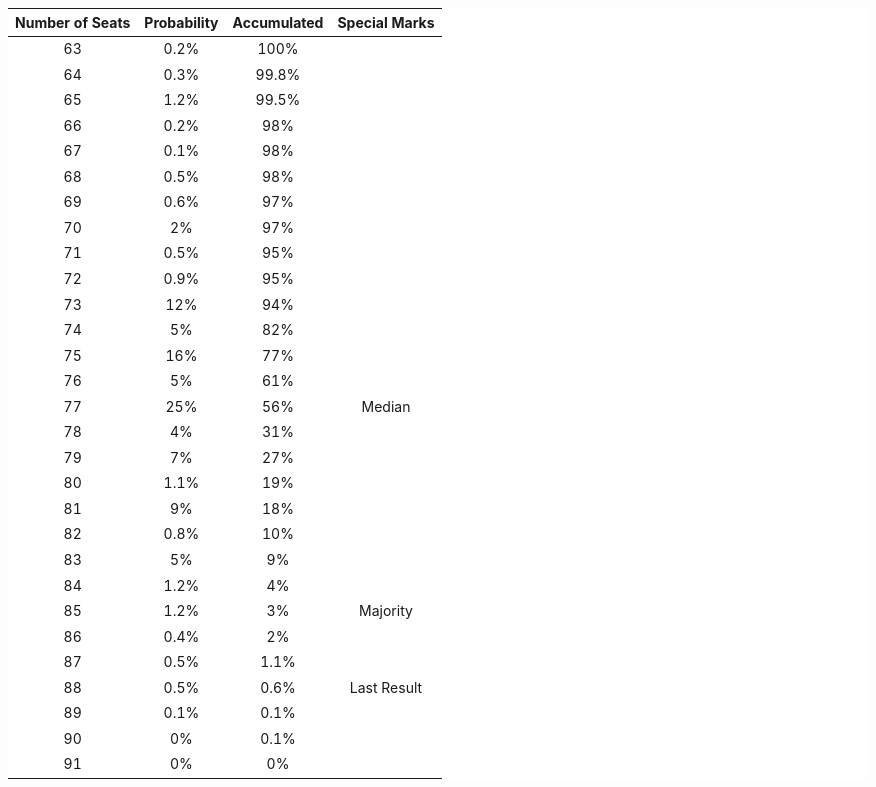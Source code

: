 
| Number of Seats | Probability | Accumulated | Special Marks |
|:---------------:|:-----------:|:-----------:|:-------------:|
| 63 | 0.2% | 100% |  |
| 64 | 0.3% | 99.8% |  |
| 65 | 1.2% | 99.5% |  |
| 66 | 0.2% | 98% |  |
| 67 | 0.1% | 98% |  |
| 68 | 0.5% | 98% |  |
| 69 | 0.6% | 97% |  |
| 70 | 2% | 97% |  |
| 71 | 0.5% | 95% |  |
| 72 | 0.9% | 95% |  |
| 73 | 12% | 94% |  |
| 74 | 5% | 82% |  |
| 75 | 16% | 77% |  |
| 76 | 5% | 61% |  |
| 77 | 25% | 56% | Median |
| 78 | 4% | 31% |  |
| 79 | 7% | 27% |  |
| 80 | 1.1% | 19% |  |
| 81 | 9% | 18% |  |
| 82 | 0.8% | 10% |  |
| 83 | 5% | 9% |  |
| 84 | 1.2% | 4% |  |
| 85 | 1.2% | 3% | Majority |
| 86 | 0.4% | 2% |  |
| 87 | 0.5% | 1.1% |  |
| 88 | 0.5% | 0.6% | Last Result |
| 89 | 0.1% | 0.1% |  |
| 90 | 0% | 0.1% |  |
| 91 | 0% | 0% |  |
